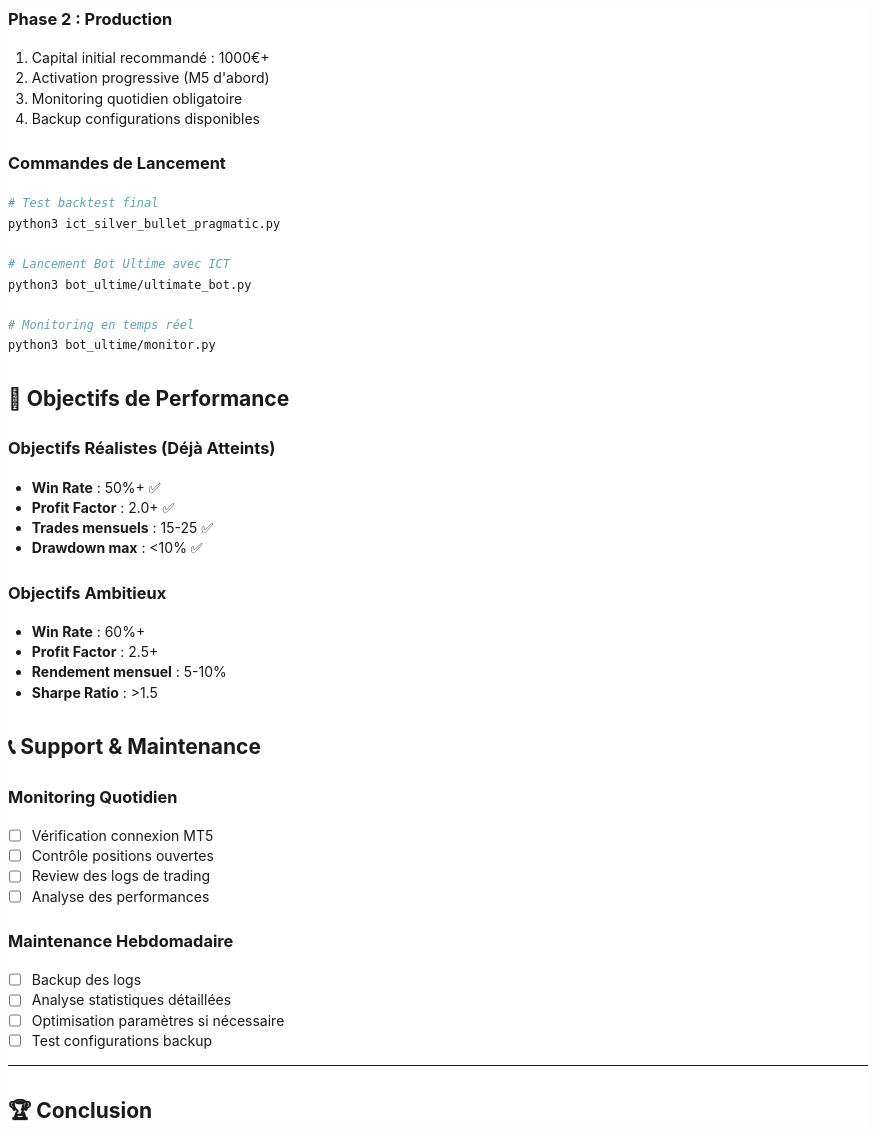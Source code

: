 ### Phase 2 : Production
1. Capital initial recommandé : 1000€+
2. Activation progressive (M5 d'abord)
3. Monitoring quotidien obligatoire
4. Backup configurations disponibles

### Commandes de Lancement
```bash
# Test backtest final
python3 ict_silver_bullet_pragmatic.py

# Lancement Bot Ultime avec ICT
python3 bot_ultime/ultimate_bot.py

# Monitoring en temps réel
python3 bot_ultime/monitor.py
```

## 🎯 Objectifs de Performance

### Objectifs Réalistes (Déjà Atteints)
- **Win Rate** : 50%+ ✅
- **Profit Factor** : 2.0+ ✅  
- **Trades mensuels** : 15-25 ✅
- **Drawdown max** : <10% ✅

### Objectifs Ambitieux
- **Win Rate** : 60%+
- **Profit Factor** : 2.5+
- **Rendement mensuel** : 5-10%
- **Sharpe Ratio** : >1.5

## 📞 Support & Maintenance

### Monitoring Quotidien
- [ ] Vérification connexion MT5
- [ ] Contrôle positions ouvertes  
- [ ] Review des logs de trading
- [ ] Analyse des performances

### Maintenance Hebdomadaire
- [ ] Backup des logs
- [ ] Analyse statistiques détaillées
- [ ] Optimisation paramètres si nécessaire
- [ ] Test configurations backup

---

## 🏆 Conclusion
